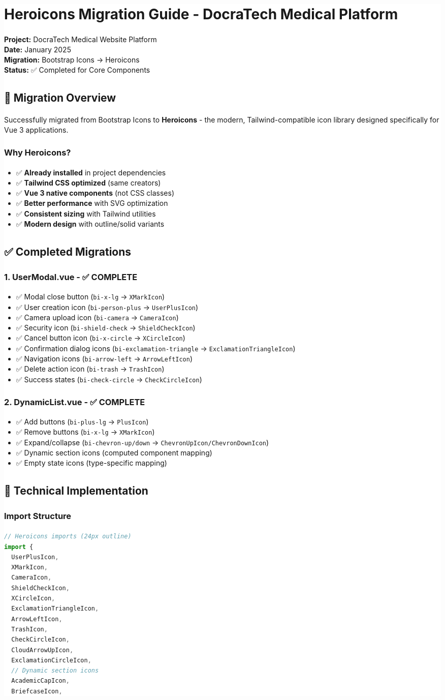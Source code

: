 # Heroicons Migration Guide - DocraTech Medical Platform

**Project:** DocraTech Medical Website Platform  
**Date:** January 2025  
**Migration:** Bootstrap Icons → Heroicons  
**Status:** ✅ Completed for Core Components

## 🎯 **Migration Overview**

Successfully migrated from Bootstrap Icons to **Heroicons** - the modern, Tailwind-compatible icon library designed specifically for Vue 3 applications.

### **Why Heroicons?**
- ✅ **Already installed** in project dependencies
- ✅ **Tailwind CSS optimized** (same creators)  
- ✅ **Vue 3 native components** (not CSS classes)
- ✅ **Better performance** with SVG optimization
- ✅ **Consistent sizing** with Tailwind utilities
- ✅ **Modern design** with outline/solid variants

## ✅ **Completed Migrations**

### 1. **UserModal.vue** - ✅ **COMPLETE**
- ✅ Modal close button (`bi-x-lg` → `XMarkIcon`)
- ✅ User creation icon (`bi-person-plus` → `UserPlusIcon`) 
- ✅ Camera upload icon (`bi-camera` → `CameraIcon`)
- ✅ Security icon (`bi-shield-check` → `ShieldCheckIcon`)
- ✅ Cancel button icon (`bi-x-circle` → `XCircleIcon`)
- ✅ Confirmation dialog icons (`bi-exclamation-triangle` → `ExclamationTriangleIcon`)
- ✅ Navigation icons (`bi-arrow-left` → `ArrowLeftIcon`)
- ✅ Delete action icon (`bi-trash` → `TrashIcon`)
- ✅ Success states (`bi-check-circle` → `CheckCircleIcon`)

### 2. **DynamicList.vue** - ✅ **COMPLETE**
- ✅ Add buttons (`bi-plus-lg` → `PlusIcon`)
- ✅ Remove buttons (`bi-x-lg` → `XMarkIcon`) 
- ✅ Expand/collapse (`bi-chevron-up/down` → `ChevronUpIcon/ChevronDownIcon`)
- ✅ Dynamic section icons (computed component mapping)
- ✅ Empty state icons (type-specific mapping)

## 🔧 **Technical Implementation**

### **Import Structure**
```javascript
// Heroicons imports (24px outline)
import { 
  UserPlusIcon, 
  XMarkIcon, 
  CameraIcon, 
  ShieldCheckIcon, 
  XCircleIcon,
  ExclamationTriangleIcon,
  ArrowLeftIcon,
  TrashIcon,
  CheckCircleIcon,
  CloudArrowUpIcon,
  ExclamationCircleIcon,
  // Dynamic section icons
  AcademicCapIcon,
  BriefcaseIcon,
```